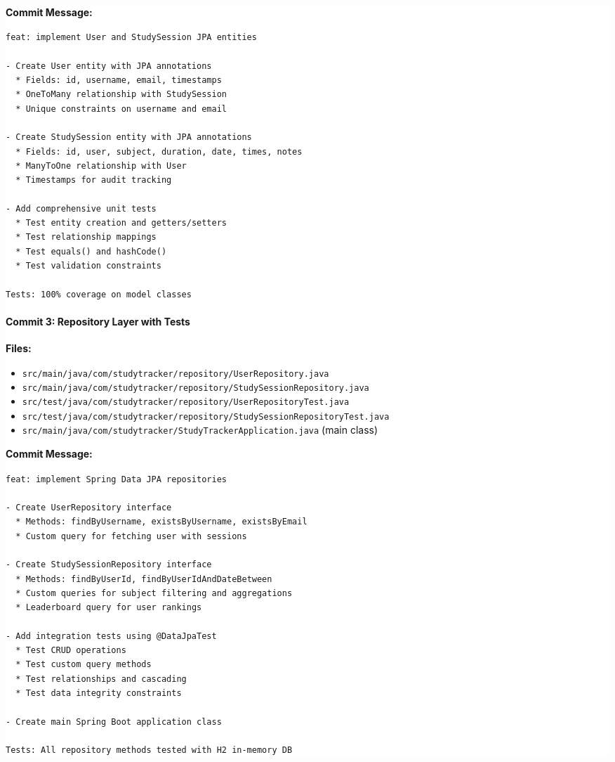 **Commit Message:**
```
feat: implement User and StudySession JPA entities

- Create User entity with JPA annotations
  * Fields: id, username, email, timestamps
  * OneToMany relationship with StudySession
  * Unique constraints on username and email
  
- Create StudySession entity with JPA annotations
  * Fields: id, user, subject, duration, date, times, notes
  * ManyToOne relationship with User
  * Timestamps for audit tracking

- Add comprehensive unit tests
  * Test entity creation and getters/setters
  * Test relationship mappings
  * Test equals() and hashCode()
  * Test validation constraints

Tests: 100% coverage on model classes
```

#### Commit 3: Repository Layer with Tests
**Files:**
- `src/main/java/com/studytracker/repository/UserRepository.java`
- `src/main/java/com/studytracker/repository/StudySessionRepository.java`
- `src/test/java/com/studytracker/repository/UserRepositoryTest.java`
- `src/test/java/com/studytracker/repository/StudySessionRepositoryTest.java`
- `src/main/java/com/studytracker/StudyTrackerApplication.java` (main class)

**Commit Message:**
```
feat: implement Spring Data JPA repositories

- Create UserRepository interface
  * Methods: findByUsername, existsByUsername, existsByEmail
  * Custom query for fetching user with sessions
  
- Create StudySessionRepository interface
  * Methods: findByUserId, findByUserIdAndDateBetween
  * Custom queries for subject filtering and aggregations
  * Leaderboard query for user rankings

- Add integration tests using @DataJpaTest
  * Test CRUD operations
  * Test custom query methods
  * Test relationships and cascading
  * Test data integrity constraints

- Create main Spring Boot application class

Tests: All repository methods tested with H2 in-memory DB
```
